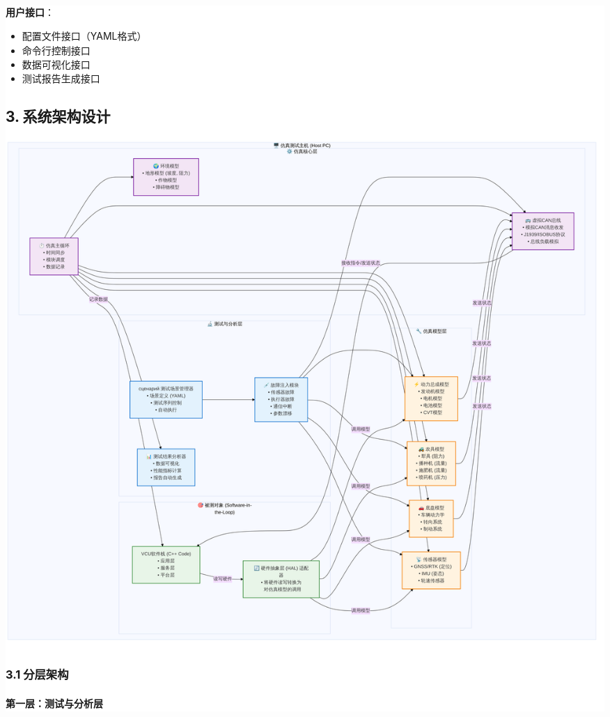 **用户接口**：

- 配置文件接口（YAML格式）
- 命令行控制接口
- 数据可视化接口
- 测试报告生成接口

## 3. 系统架构设计

![仿真系统架构图](simulation_architecture.png)

### 3.1 分层架构

#### **第一层：测试与分析层**
